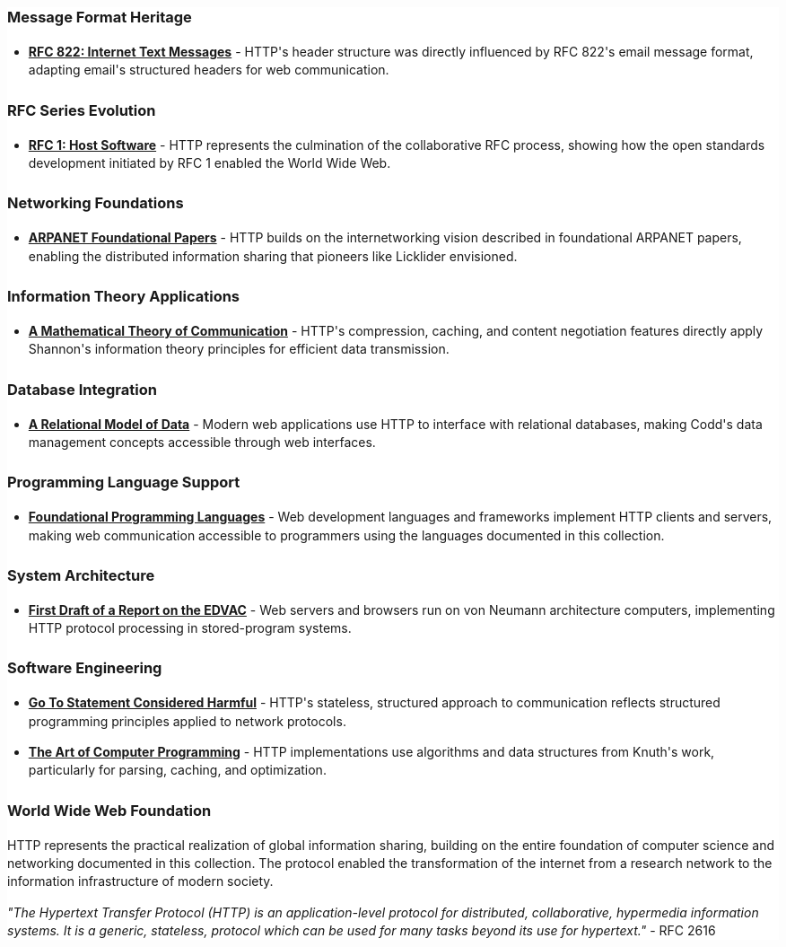 ### Message Format Heritage
- **[RFC 822: Internet Text Messages](RFC_822_Internet_Text_Messages.md)** - HTTP's header structure was directly influenced by RFC 822's email message format, adapting email's structured headers for web communication.

### RFC Series Evolution
- **[RFC 1: Host Software](RFC_1_Host_Software.md)** - HTTP represents the culmination of the collaborative RFC process, showing how the open standards development initiated by RFC 1 enabled the World Wide Web.

### Networking Foundations
- **[ARPANET Foundational Papers](ARPANET_Foundational_Papers.md)** - HTTP builds on the internetworking vision described in foundational ARPANET papers, enabling the distributed information sharing that pioneers like Licklider envisioned.

### Information Theory Applications
- **[A Mathematical Theory of Communication](Shannon_Mathematical_Theory_Communication.md)** - HTTP's compression, caching, and content negotiation features directly apply Shannon's information theory principles for efficient data transmission.

### Database Integration
- **[A Relational Model of Data](Codd_Relational_Model.md)** - Modern web applications use HTTP to interface with relational databases, making Codd's data management concepts accessible through web interfaces.

### Programming Language Support
- **[Foundational Programming Languages](Foundational_Programming_Languages.md)** - Web development languages and frameworks implement HTTP clients and servers, making web communication accessible to programmers using the languages documented in this collection.

### System Architecture
- **[First Draft of a Report on the EDVAC](Von_Neumann_EDVAC_Report.md)** - Web servers and browsers run on von Neumann architecture computers, implementing HTTP protocol processing in stored-program systems.

### Software Engineering
- **[Go To Statement Considered Harmful](Dijkstra_Go_To_Statement_Considered_Harmful.md)** - HTTP's stateless, structured approach to communication reflects structured programming principles applied to network protocols.

- **[The Art of Computer Programming](Knuth_Art_of_Computer_Programming.md)** - HTTP implementations use algorithms and data structures from Knuth's work, particularly for parsing, caching, and optimization.

### World Wide Web Foundation
HTTP represents the practical realization of global information sharing, building on the entire foundation of computer science and networking documented in this collection. The protocol enabled the transformation of the internet from a research network to the information infrastructure of modern society.

*"The Hypertext Transfer Protocol (HTTP) is an application-level protocol for distributed, collaborative, hypermedia information systems. It is a generic, stateless, protocol which can be used for many tasks beyond its use for hypertext."* - RFC 2616